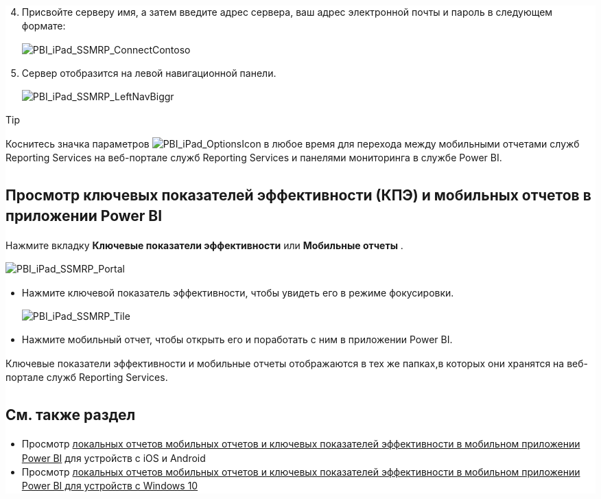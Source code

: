 4. Присвойте серверу имя, а затем введите адрес сервера, ваш адрес электронной почты и пароль в следующем формате:  
  
   ![PBI_iPad_SSMRP_ConnectContoso](../../reporting-services/mobile-reports/media/pbi-ipad-ssmrp-connectcontoso.png)   
  
5.  Сервер отобразится на левой навигационной панели.  
  
    ![PBI_iPad_SSMRP_LeftNavBiggr](../../reporting-services/mobile-reports/media/pbi-ipad-ssmrp-leftnavbiggr.png)  
      
> [!TIP]
> Коснитесь значка параметров ![PBI_iPad_OptionsIcon](../../reporting-services/mobile-reports/media/pbi-ipad-optionsicon.png) в любое время для перехода между мобильными отчетами служб Reporting Services на веб-портале служб Reporting Services и панелями мониторинга в службе Power BI.  

  
## <a name="view-kpis-and-mobile-reports-in-the-power-bi-app"></a>Просмотр ключевых показателей эффективности (КПЭ) и мобильных отчетов в приложении Power BI  
  
Нажмите вкладку **Ключевые показатели эффективности** или **Мобильные отчеты** .   
  
![PBI_iPad_SSMRP_Portal](../../reporting-services/mobile-reports/media/pbi-ipad-ssmrp-portal.png)  
  
- Нажмите ключевой показатель эффективности, чтобы увидеть его в режиме фокусировки.  
  
    ![PBI_iPad_SSMRP_Tile](../../reporting-services/mobile-reports/media/pbi-ipad-ssmrp-tile.png)  
  
- Нажмите мобильный отчет, чтобы открыть его и поработать с ним в приложении Power BI.  
  
Ключевые показатели эффективности и мобильные отчеты отображаются в тех же папках,в которых они хранятся на веб-портале служб Reporting Services.   
  
## <a name="see-also"></a>См. также раздел  
 
-  Просмотр [локальных отчетов мобильных отчетов и ключевых показателей эффективности в мобильном приложении Power BI](https://docs.microsoft.com/power-bi/consumer/mobile/mobile-app-ssrs-kpis-mobile-on-premises-reports) для устройств с iOS и Android
-  Просмотр [локальных отчетов мобильных отчетов и ключевых показателей эффективности в мобильном приложении Power BI для устройств с Windows 10](https://powerbi.microsoft.com/documentation/powerbi-mobile-win10-kpis-mobile-reports/)    
  
   

